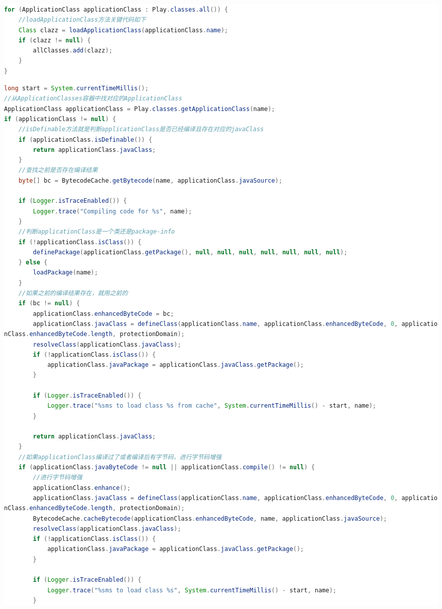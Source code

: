 ```java
for (ApplicationClass applicationClass : Play.classes.all()) {
    //loadApplicationClass方法关键代码如下
    Class clazz = loadApplicationClass(applicationClass.name);
    if (clazz != null) {
        allClasses.add(clazz);
    }
}
```

```java
long start = System.currentTimeMillis();
//从ApplicationClasses容器中找对应的ApplicationClass
ApplicationClass applicationClass = Play.classes.getApplicationClass(name);
if (applicationClass != null) {
    //isDefinable方法就是判断applicationClass是否已经编译且存在对应的javaClass
    if (applicationClass.isDefinable()) {
        return applicationClass.javaClass;
    }
    //查找之前是否存在编译结果
    byte[] bc = BytecodeCache.getBytecode(name, applicationClass.javaSource);

    if (Logger.isTraceEnabled()) {
        Logger.trace("Compiling code for %s", name);
    }
    //判断applicationClass是一个类还是package-info
    if (!applicationClass.isClass()) {
        definePackage(applicationClass.getPackage(), null, null, null, null, null, null, null);
    } else {
        loadPackage(name);
    }
    //如果之前的编译结果存在，就用之前的
    if (bc != null) {
        applicationClass.enhancedByteCode = bc;
        applicationClass.javaClass = defineClass(applicationClass.name, applicationClass.enhancedByteCode, 0, applicationClass.enhancedByteCode.length, protectionDomain);
        resolveClass(applicationClass.javaClass);
        if (!applicationClass.isClass()) {
            applicationClass.javaPackage = applicationClass.javaClass.getPackage();
        }

        if (Logger.isTraceEnabled()) {
            Logger.trace("%sms to load class %s from cache", System.currentTimeMillis() - start, name);
        }

        return applicationClass.javaClass;
    }
    //如果applicationClass编译过了或者编译后有字节码，进行字节码增强
    if (applicationClass.javaByteCode != null || applicationClass.compile() != null) {
        //进行字节码增强
        applicationClass.enhance();
        applicationClass.javaClass = defineClass(applicationClass.name, applicationClass.enhancedByteCode, 0, applicationClass.enhancedByteCode.length, protectionDomain);
        BytecodeCache.cacheBytecode(applicationClass.enhancedByteCode, name, applicationClass.javaSource);
        resolveClass(applicationClass.javaClass);
        if (!applicationClass.isClass()) {
            applicationClass.javaPackage = applicationClass.javaClass.getPackage();
        }

        if (Logger.isTraceEnabled()) {
            Logger.trace("%sms to load class %s", System.currentTimeMillis() - start, name);
        }

```